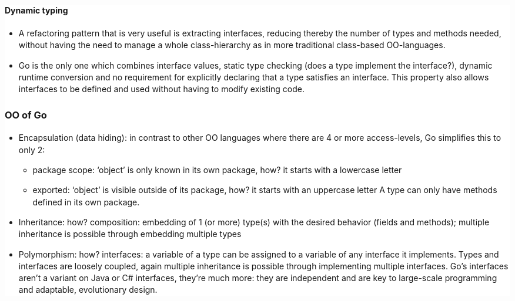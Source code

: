 #### Dynamic typing 

* A refactoring pattern that is very useful is extracting interfaces, reducing thereby the number of types and methods needed, without having the need to manage a whole class-hierarchy as in more traditional class-based OO-languages.

* Go is the only one which combines interface values, static type checking (does a type implement the interface?), dynamic runtime conversion and no requirement for explicitly declaring that a type satisfies an interface. This property also allows interfaces to be defined and used without having to modify existing code.

### OO of Go

* Encapsulation (data hiding): in contrast to other OO languages where there are 4 or more access-levels, Go simplifies this to only 2:
    
    * package scope: ‘object’ is only known in its own package, how? it starts with a lowercase letter
    
    * exported: ‘object’ is visible outside of its package, how? it starts with an uppercase letter A type can only have methods defined in its own package.

* Inheritance: how? composition: embedding of 1 (or more) type(s) with the desired behavior (fields and methods); multiple inheritance is possible through embedding multiple types

* Polymorphism: how? interfaces: a variable of a type can be assigned to a variable of any interface it implements. Types and interfaces are loosely coupled, again multiple inheritance is possible through implementing multiple interfaces. Go’s interfaces aren’t a variant on Java or C# interfaces, they’re much more: they are independent and are key to large-scale programming and adaptable, evolutionary design.

